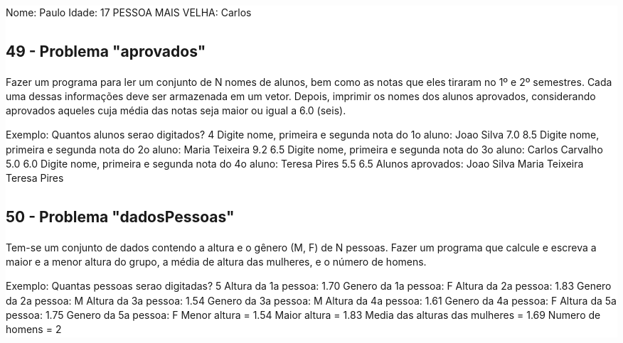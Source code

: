 Nome: Paulo
Idade: 17
PESSOA MAIS VELHA: Carlos



## 49 - Problema "aprovados"

Fazer um programa para ler um conjunto de N nomes de alunos, bem como as notas que eles tiraram
no 1º e 2º semestres. Cada uma dessas informações deve ser armazenada em um vetor. Depois, imprimir
os nomes dos alunos aprovados, considerando aprovados aqueles cuja média das notas seja maior ou
igual a 6.0 (seis).

Exemplo:
Quantos alunos serao digitados? 4
Digite nome, primeira e segunda nota do 1o aluno:
Joao Silva
7.0
8.5
Digite nome, primeira e segunda nota do 2o aluno:
Maria Teixeira
9.2
6.5
Digite nome, primeira e segunda nota do 3o aluno:
Carlos Carvalho
5.0
6.0
Digite nome, primeira e segunda nota do 4o aluno:
Teresa Pires
5.5
6.5
Alunos aprovados:
Joao Silva
Maria Teixeira
Teresa Pires



## 50 - Problema "dadosPessoas"

Tem-se um conjunto de dados contendo a altura e o gênero (M, F) de N pessoas. Fazer um programa
que calcule e escreva a maior e a menor altura do grupo, a média de altura das mulheres, e o número
de homens.

Exemplo:
Quantas pessoas serao digitadas? 5
Altura da 1a pessoa: 1.70
Genero da 1a pessoa: F
Altura da 2a pessoa: 1.83
Genero da 2a pessoa: M
Altura da 3a pessoa: 1.54
Genero da 3a pessoa: M
Altura da 4a pessoa: 1.61
Genero da 4a pessoa: F
Altura da 5a pessoa: 1.75
Genero da 5a pessoa: F
Menor altura = 1.54
Maior altura = 1.83
Media das alturas das mulheres = 1.69
Numero de homens = 2
